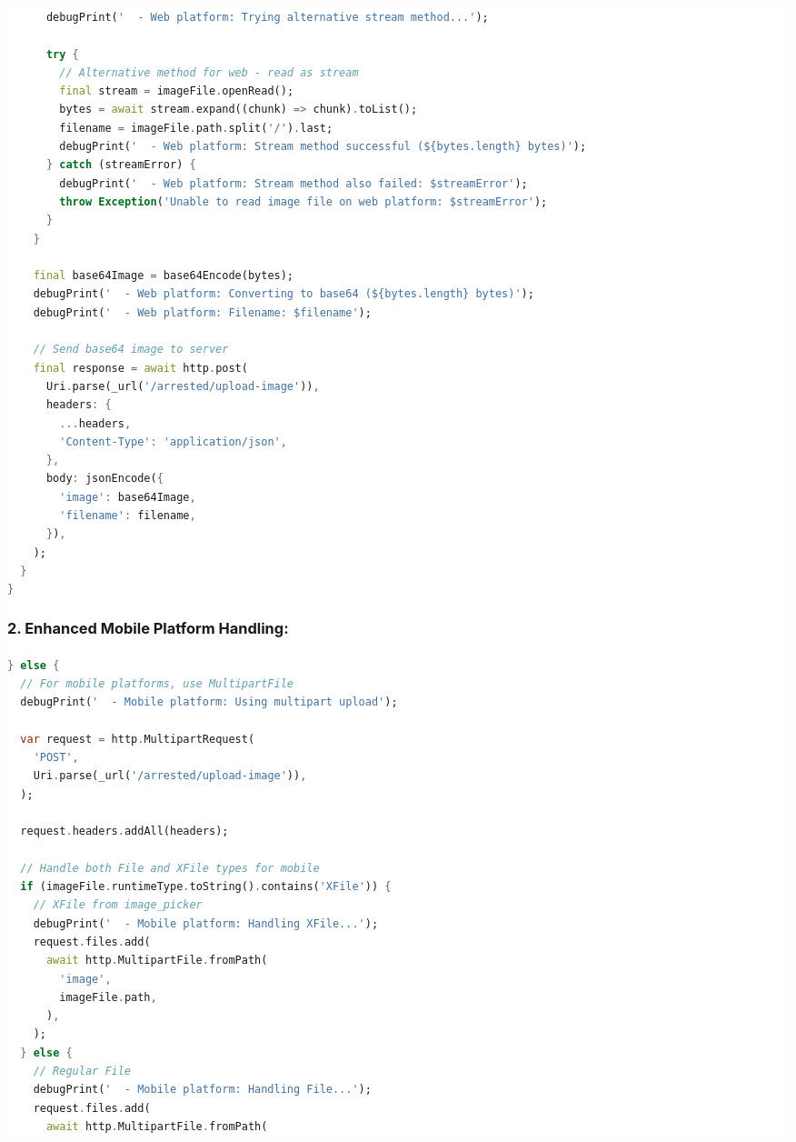 ```dart
      debugPrint('  - Web platform: Trying alternative stream method...');
      
      try {
        // Alternative method for web - read as stream
        final stream = imageFile.openRead();
        bytes = await stream.expand((chunk) => chunk).toList();
        filename = imageFile.path.split('/').last;
        debugPrint('  - Web platform: Stream method successful (${bytes.length} bytes)');
      } catch (streamError) {
        debugPrint('  - Web platform: Stream method also failed: $streamError');
        throw Exception('Unable to read image file on web platform: $streamError');
      }
    }
    
    final base64Image = base64Encode(bytes);
    debugPrint('  - Web platform: Converting to base64 (${bytes.length} bytes)');
    debugPrint('  - Web platform: Filename: $filename');
    
    // Send base64 image to server
    final response = await http.post(
      Uri.parse(_url('/arrested/upload-image')),
      headers: {
        ...headers,
        'Content-Type': 'application/json',
      },
      body: jsonEncode({
        'image': base64Image,
        'filename': filename,
      }),
    );
  }
}
```

### **2. Enhanced Mobile Platform Handling:**

```dart
} else {
  // For mobile platforms, use MultipartFile
  debugPrint('  - Mobile platform: Using multipart upload');
  
  var request = http.MultipartRequest(
    'POST',
    Uri.parse(_url('/arrested/upload-image')),
  );
  
  request.headers.addAll(headers);
  
  // Handle both File and XFile types for mobile
  if (imageFile.runtimeType.toString().contains('XFile')) {
    // XFile from image_picker
    debugPrint('  - Mobile platform: Handling XFile...');
    request.files.add(
      await http.MultipartFile.fromPath(
        'image',
        imageFile.path,
      ),
    );
  } else {
    // Regular File
    debugPrint('  - Mobile platform: Handling File...');
    request.files.add(
      await http.MultipartFile.fromPath(
```